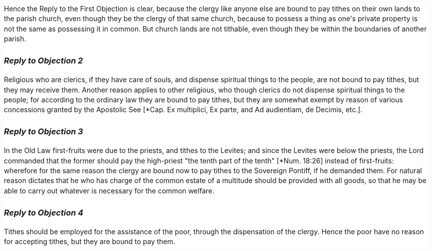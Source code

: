 Hence the Reply to the First Objection is clear, because the clergy
like anyone else are bound to pay tithes on their own lands to the
parish church, even though they be the clergy of that same church,
because to possess a thing as one's private property is not the same
as possessing it in common. But church lands are not tithable, even
though they be within the boundaries of another parish.

### *Reply to Objection 2*
Religious who are clerics, if they have care of souls,
and dispense spiritual things to the people, are not bound to pay
tithes, but they may receive them. Another reason applies to other
religious, who though clerics do not dispense spiritual things to the
people; for according to the ordinary law they are bound to pay
tithes, but they are somewhat exempt by reason of various concessions
granted by the Apostolic See [*Cap. Ex multiplici, Ex parte, and Ad
audientiam, de Decimis, etc.].

### *Reply to Objection 3*
In the Old Law first-fruits were due to the priests,
and tithes to the Levites; and since the Levites were below the
priests, the Lord commanded that the former should pay the
high-priest "the tenth part of the tenth" [*Num. 18:26] instead of
first-fruits: wherefore for the same reason the clergy are bound now
to pay tithes to the Sovereign Pontiff, if he demanded them. For
natural reason dictates that he who has charge of the common estate
of a multitude should be provided with all goods, so that he may be
able to carry out whatever is necessary for the common welfare.

### *Reply to Objection 4*
Tithes should be employed for the assistance of the
poor, through the dispensation of the clergy. Hence the poor have no
reason for accepting tithes, but they are bound to pay them.

